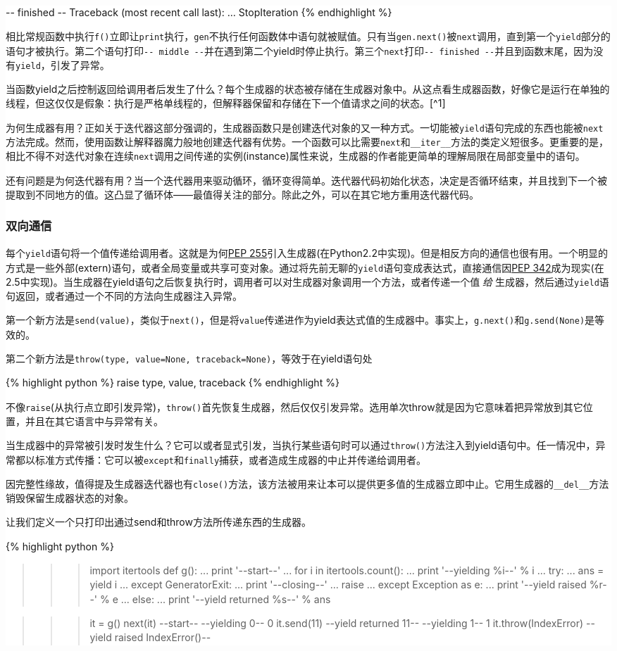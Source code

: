 -- finished --
Traceback (most recent call last):
 ...
StopIteration
{% endhighlight %}

相比常规函数中执行`f()`立即让`print`执行，`gen`不执行任何函数体中语句就被赋值。只有当`gen.next()`被`next`调用，直到第一个`yield`部分的语句才被执行。第二个语句打印`-- middle --`并在遇到第二个yield时停止执行。第三个`next`打印`-- finished --`并且到函数末尾，因为没有`yield`，引发了异常。

当函数yield之后控制返回给调用者后发生了什么？每个生成器的状态被存储在生成器对象中。从这点看生成器函数，好像它是运行在单独的线程，但这仅仅是假象：执行是严格单线程的，但解释器保留和存储在下一个值请求之间的状态。[^1]

为何生成器有用？正如关于迭代器这部分强调的，生成器函数只是创建迭代对象的又一种方式。一切能被`yield`语句完成的东西也能被`next`方法完成。然而，使用函数让解释器魔力般地创建迭代器有优势。一个函数可以比需要`next`和`__iter__`方法的类定义短很多。更重要的是，相比不得不对迭代对象在连续`next`调用之间传递的实例(instance)属性来说，生成器的作者能更简单的理解局限在局部变量中的语句。

还有问题是为何迭代器有用？当一个迭代器用来驱动循环，循环变得简单。迭代器代码初始化状态，决定是否循环结束，并且找到下一个被提取到不同地方的值。这凸显了循环体——最值得关注的部分。除此之外，可以在其它地方重用迭代器代码。

### 双向通信

每个`yield`语句将一个值传递给调用者。这就是为何[PEP 255](http://www.python.org/dev/peps/pep-0255)引入生成器(在Python2.2中实现)。但是相反方向的通信也很有用。一个明显的方式是一些外部(extern)语句，或者全局变量或共享可变对象。通过将先前无聊的`yield`语句变成表达式，直接通信因[PEP 342](http://www.python.org/dev/peps/pep-0342)成为现实(在2.5中实现)。当生成器在yield语句之后恢复执行时，调用者可以对生成器对象调用一个方法，或者传递一个值 _给_ 生成器，然后通过`yield`语句返回，或者通过一个不同的方法向生成器注入异常。

第一个新方法是`send(value)`，类似于`next()`，但是将`value`传递进作为yield表达式值的生成器中。事实上，`g.next()`和`g.send(None)`是等效的。

第二个新方法是`throw(type, value=None, traceback=None)`，等效于在yield语句处

{% highlight python %}
raise type, value, traceback
{% endhighlight %}

不像`raise`(从执行点立即引发异常)，`throw()`首先恢复生成器，然后仅仅引发异常。选用单次throw就是因为它意味着把异常放到其它位置，并且在其它语言中与异常有关。

当生成器中的异常被引发时发生什么？它可以或者显式引发，当执行某些语句时可以通过`throw()`方法注入到yield语句中。任一情况中，异常都以标准方式传播：它可以被`except`和`finally`捕获，或者造成生成器的中止并传递给调用者。

因完整性缘故，值得提及生成器迭代器也有`close()`方法，该方法被用来让本可以提供更多值的生成器立即中止。它用生成器的`__del__`方法销毁保留生成器状态的对象。

让我们定义一个只打印出通过send和throw方法所传递东西的生成器。

{% highlight python %}
>>> import itertools
>>> def g():
...     print '--start--'
...     for i in itertools.count():
...         print '--yielding %i--' % i
...         try:
...             ans = yield i
...         except GeneratorExit:
...             print '--closing--'
...             raise
...         except Exception as e:
...             print '--yield raised %r--' % e
...         else:
...             print '--yield returned %s--' % ans

>>> it = g()
>>> next(it)
--start--
--yielding 0--
0
>>> it.send(11)
--yield returned 11--
--yielding 1--
1
>>> it.throw(IndexError)
--yield raised IndexError()--